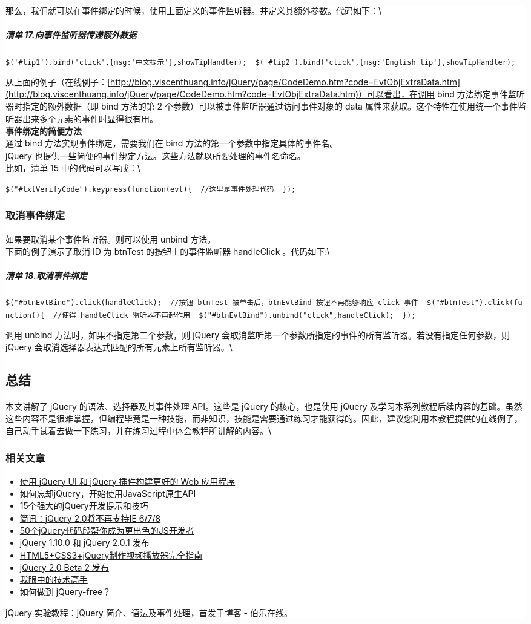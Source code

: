 那么，我们就可以在事件绑定的时候，使用上面定义的事件监听器。并定义其额外参数。代码如下：\

##### 清单 17.向事件监听器传递额外数据

    $('#tip1').bind('click',{msg:'中文提示'},showTipHandler);  $('#tip2').bind('click',{msg:'English tip'},showTipHandler);

从上面的例子（在线例子：[http://blog.viscenthuang.info/jQuery/page/CodeDemo.htm?code=EvtObjExtraData.htm](http://blog.viscenthuang.info/jQuery/page/CodeDemo.htm?code=EvtObjExtraData.htm)）可以看出，在调用
bind 方法绑定事件监听器时指定的额外数据（即 bind 方法的第 2
个参数）可以被事件监听器通过访问事件对象的 data
属性来获取。这个特性在使用统一个事件监听器出来多个元素的事件时显得很有用。\
**事件绑定的简便方法**\
通过 bind 方法实现事件绑定，需要我们在 bind
方法的第一个参数中指定具体的事件名。\
jQuery 也提供一些简便的事件绑定方法。这些方法就以所要处理的事件名命名。\
比如，清单 15 中的代码可以写成：\

    $("#txtVerifyCode").keypress(function(evt){  //这里是事件处理代码  });

### 取消事件绑定

如果要取消某个事件监听器。则可以使用 unbind 方法。\
下面的例子演示了取消 ID 为 btnTest 的按钮上的事件监听器 handleClick
。代码如下:\

##### 清单 18.取消事件绑定

    $("#btnEvtBind").click(handleClick);  //按钮 btnTest 被单击后，btnEvtBind 按钮不再能够响应 click 事件  $("#btnTest").click(function(){  //使得 handleClick 监听器不再起作用  $("#btnEvtBind").unbind("click",handleClick);  });

调用 unbind 方法时，如果不指定第二个参数，则 jQuery
会取消监听第一个参数所指定的事件的所有监听器。若没有指定任何参数，则
jQuery 会取消选择器表达式匹配的所有元素上所有监听器。\

总结
----

本文讲解了 jQuery 的语法、选择器及其事件处理 API。这些是 jQuery
的核心，也是使用 jQuery
及学习本系列教程后续内容的基础。虽然这些内容不是很难掌握，但编程毕竟是一种技能，而非知识，技能是需要通过练习才能获得的。因此，建议您利用本教程提供的在线例子，自己动手试着去做一下练习，并在练习过程中体会教程所讲解的内容。\

### 相关文章

-   [使用 jQuery UI 和 jQuery 插件构建更好的 Web
    应用程序](http://blog.jobbole.com/21866/)
-   [如何忘却jQuery，开始使用JavaScript原生API](http://blog.jobbole.com/52195/)
-   [15个强大的jQuery开发提示和技巧](http://blog.jobbole.com/7026/)
-   [简讯：jQuery 2.0将不再支持IE 6/7/8](http://blog.jobbole.com/22687/)
-   [50个jQuery代码段帮你成为更出色的JS开发者](http://blog.jobbole.com/18513/)
-   [jQuery 1.10.0 和 jQuery 2.0.1 发布](http://blog.jobbole.com/40197/)
-   [HTML5+CSS3+jQuery制作视频播放器完全指南](http://blog.jobbole.com/19321/)
-   [jQuery 2.0 Beta 2 发布](http://blog.jobbole.com/35430/)
-   [我眼中的技术高手](http://blog.jobbole.com/36327/)
-   [如何做到 jQuery-free？](http://blog.jobbole.com/39546/)

[jQuery 实验教程：jQuery
简介、语法及事件处理](http://blog.jobbole.com/52682/)，首发于[博客 -
伯乐在线](http://blog.jobbole.com/)。
